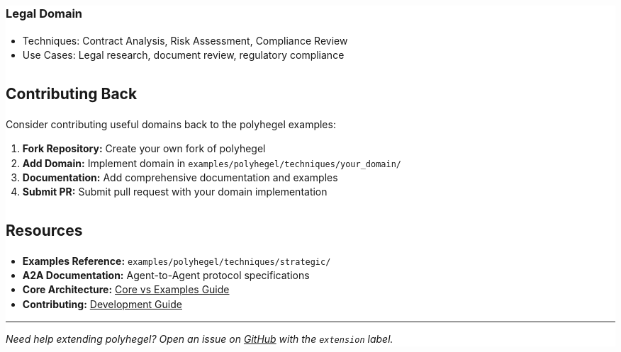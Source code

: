 ### Legal Domain
- Techniques: Contract Analysis, Risk Assessment, Compliance Review
- Use Cases: Legal research, document review, regulatory compliance

## Contributing Back

Consider contributing useful domains back to the polyhegel examples:

1. **Fork Repository:** Create your own fork of polyhegel
2. **Add Domain:** Implement domain in `examples/polyhegel/techniques/your_domain/`
3. **Documentation:** Add comprehensive documentation and examples
4. **Submit PR:** Submit pull request with your domain implementation

## Resources

- **Examples Reference:** `examples/polyhegel/techniques/strategic/`
- **A2A Documentation:** Agent-to-Agent protocol specifications
- **Core Architecture:** [Core vs Examples Guide](../architecture/core-vs-examples.md)
- **Contributing:** [Development Guide](../contributing/development.md)

---

*Need help extending polyhegel? Open an issue on [GitHub](https://github.com/allendy/polyhegel/issues) with the `extension` label.*